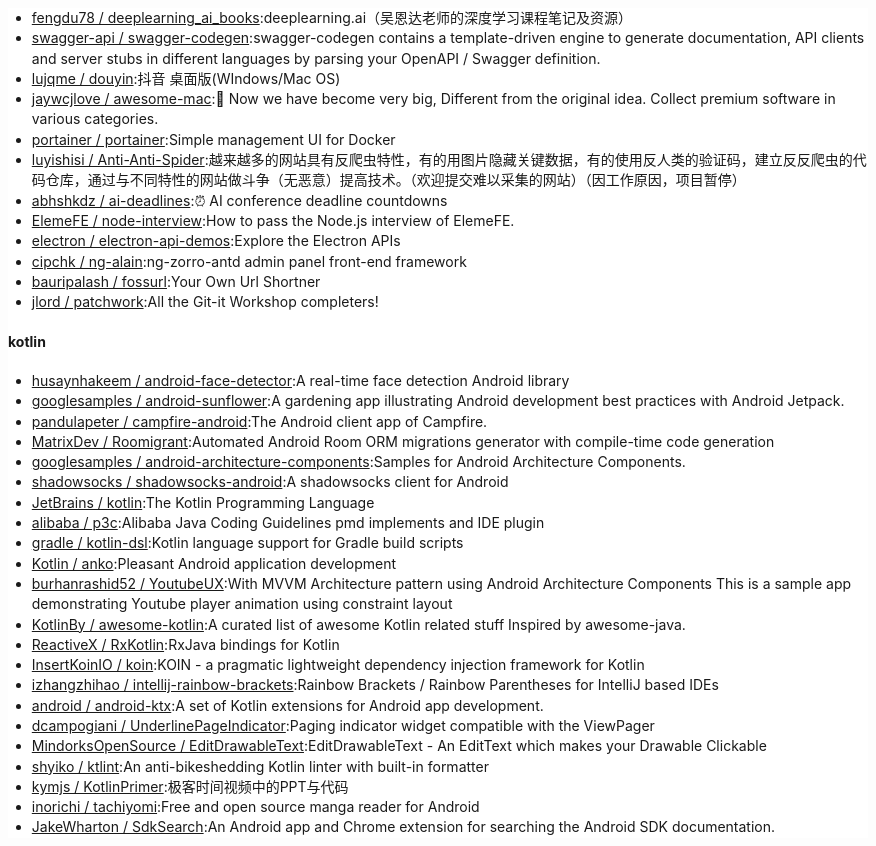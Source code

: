 * [fengdu78 / deeplearning_ai_books](https://github.com/fengdu78/deeplearning_ai_books):deeplearning.ai（吴恩达老师的深度学习课程笔记及资源）
* [swagger-api / swagger-codegen](https://github.com/swagger-api/swagger-codegen):swagger-codegen contains a template-driven engine to generate documentation, API clients and server stubs in different languages by parsing your OpenAPI / Swagger definition.
* [lujqme / douyin](https://github.com/lujqme/douyin):抖音 桌面版(WIndows/Mac OS)
* [jaywcjlove / awesome-mac](https://github.com/jaywcjlove/awesome-mac): Now we have become very big, Different from the original idea. Collect premium software in various categories.
* [portainer / portainer](https://github.com/portainer/portainer):Simple management UI for Docker
* [luyishisi / Anti-Anti-Spider](https://github.com/luyishisi/Anti-Anti-Spider):越来越多的网站具有反爬虫特性，有的用图片隐藏关键数据，有的使用反人类的验证码，建立反反爬虫的代码仓库，通过与不同特性的网站做斗争（无恶意）提高技术。（欢迎提交难以采集的网站）（因工作原因，项目暂停）
* [abhshkdz / ai-deadlines](https://github.com/abhshkdz/ai-deadlines):⏰ AI conference deadline countdowns
* [ElemeFE / node-interview](https://github.com/ElemeFE/node-interview):How to pass the Node.js interview of ElemeFE.
* [electron / electron-api-demos](https://github.com/electron/electron-api-demos):Explore the Electron APIs
* [cipchk / ng-alain](https://github.com/cipchk/ng-alain):ng-zorro-antd admin panel front-end framework
* [bauripalash / fossurl](https://github.com/bauripalash/fossurl):Your Own Url Shortner
* [jlord / patchwork](https://github.com/jlord/patchwork):All the Git-it Workshop completers!

#### kotlin
* [husaynhakeem / android-face-detector](https://github.com/husaynhakeem/android-face-detector):A real-time face detection Android library
* [googlesamples / android-sunflower](https://github.com/googlesamples/android-sunflower):A gardening app illustrating Android development best practices with Android Jetpack.
* [pandulapeter / campfire-android](https://github.com/pandulapeter/campfire-android):The Android client app of Campfire.
* [MatrixDev / Roomigrant](https://github.com/MatrixDev/Roomigrant):Automated Android Room ORM migrations generator with compile-time code generation
* [googlesamples / android-architecture-components](https://github.com/googlesamples/android-architecture-components):Samples for Android Architecture Components.
* [shadowsocks / shadowsocks-android](https://github.com/shadowsocks/shadowsocks-android):A shadowsocks client for Android
* [JetBrains / kotlin](https://github.com/JetBrains/kotlin):The Kotlin Programming Language
* [alibaba / p3c](https://github.com/alibaba/p3c):Alibaba Java Coding Guidelines pmd implements and IDE plugin
* [gradle / kotlin-dsl](https://github.com/gradle/kotlin-dsl):Kotlin language support for Gradle build scripts
* [Kotlin / anko](https://github.com/Kotlin/anko):Pleasant Android application development
* [burhanrashid52 / YoutubeUX](https://github.com/burhanrashid52/YoutubeUX):With MVVM Architecture pattern using Android Architecture Components This is a sample app demonstrating Youtube player animation using constraint layout
* [KotlinBy / awesome-kotlin](https://github.com/KotlinBy/awesome-kotlin):A curated list of awesome Kotlin related stuff Inspired by awesome-java.
* [ReactiveX / RxKotlin](https://github.com/ReactiveX/RxKotlin):RxJava bindings for Kotlin
* [InsertKoinIO / koin](https://github.com/InsertKoinIO/koin):KOIN - a pragmatic lightweight dependency injection framework for Kotlin
* [izhangzhihao / intellij-rainbow-brackets](https://github.com/izhangzhihao/intellij-rainbow-brackets):Rainbow Brackets / Rainbow Parentheses for IntelliJ based IDEs
* [android / android-ktx](https://github.com/android/android-ktx):A set of Kotlin extensions for Android app development.
* [dcampogiani / UnderlinePageIndicator](https://github.com/dcampogiani/UnderlinePageIndicator):Paging indicator widget compatible with the ViewPager
* [MindorksOpenSource / EditDrawableText](https://github.com/MindorksOpenSource/EditDrawableText):EditDrawableText - An EditText which makes your Drawable Clickable
* [shyiko / ktlint](https://github.com/shyiko/ktlint):An anti-bikeshedding Kotlin linter with built-in formatter
* [kymjs / KotlinPrimer](https://github.com/kymjs/KotlinPrimer):极客时间视频中的PPT与代码
* [inorichi / tachiyomi](https://github.com/inorichi/tachiyomi):Free and open source manga reader for Android
* [JakeWharton / SdkSearch](https://github.com/JakeWharton/SdkSearch):An Android app and Chrome extension for searching the Android SDK documentation.